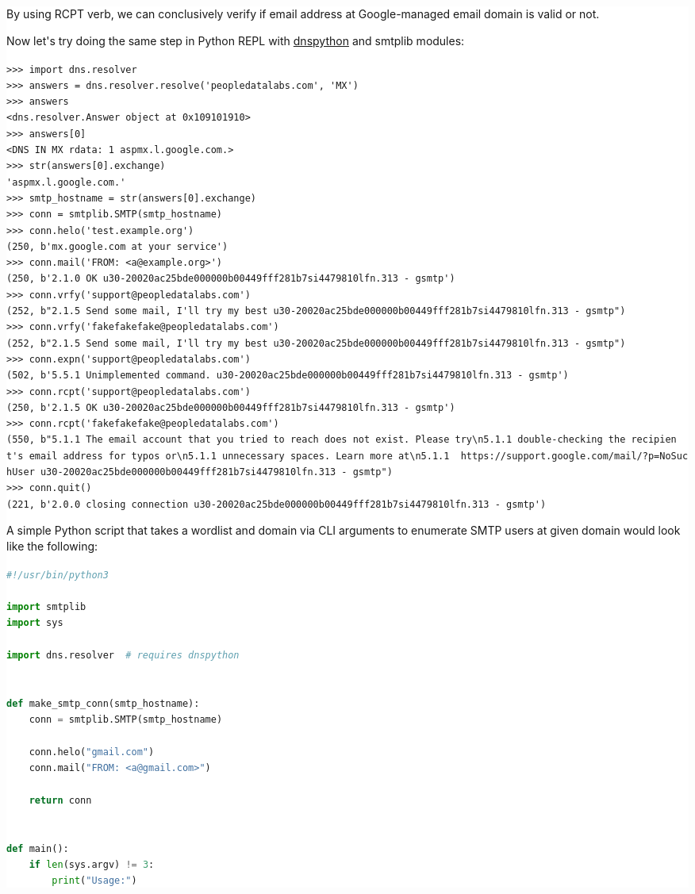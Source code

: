 By using RCPT verb, we can conclusively verify if email address at Google-managed email domain is valid
or not.

Now let's try doing the same step in Python REPL with [dnspython](https://www.dnspython.org/) and smtplib modules:

```
>>> import dns.resolver
>>> answers = dns.resolver.resolve('peopledatalabs.com', 'MX')
>>> answers
<dns.resolver.Answer object at 0x109101910>
>>> answers[0]
<DNS IN MX rdata: 1 aspmx.l.google.com.>
>>> str(answers[0].exchange)
'aspmx.l.google.com.'
>>> smtp_hostname = str(answers[0].exchange)
>>> conn = smtplib.SMTP(smtp_hostname)
>>> conn.helo('test.example.org')
(250, b'mx.google.com at your service')
>>> conn.mail('FROM: <a@example.org>')
(250, b'2.1.0 OK u30-20020ac25bde000000b00449fff281b7si4479810lfn.313 - gsmtp')
>>> conn.vrfy('support@peopledatalabs.com')
(252, b"2.1.5 Send some mail, I'll try my best u30-20020ac25bde000000b00449fff281b7si4479810lfn.313 - gsmtp")
>>> conn.vrfy('fakefakefake@peopledatalabs.com')
(252, b"2.1.5 Send some mail, I'll try my best u30-20020ac25bde000000b00449fff281b7si4479810lfn.313 - gsmtp")
>>> conn.expn('support@peopledatalabs.com')
(502, b'5.5.1 Unimplemented command. u30-20020ac25bde000000b00449fff281b7si4479810lfn.313 - gsmtp')
>>> conn.rcpt('support@peopledatalabs.com')
(250, b'2.1.5 OK u30-20020ac25bde000000b00449fff281b7si4479810lfn.313 - gsmtp')
>>> conn.rcpt('fakefakefake@peopledatalabs.com')
(550, b"5.1.1 The email account that you tried to reach does not exist. Please try\n5.1.1 double-checking the recipient's email address for typos or\n5.1.1 unnecessary spaces. Learn more at\n5.1.1  https://support.google.com/mail/?p=NoSuchUser u30-20020ac25bde000000b00449fff281b7si4479810lfn.313 - gsmtp")
>>> conn.quit()
(221, b'2.0.0 closing connection u30-20020ac25bde000000b00449fff281b7si4479810lfn.313 - gsmtp')
```

A simple Python script that takes a wordlist and domain via CLI arguments to enumerate SMTP users at given domain
would look like the following:

```python
#!/usr/bin/python3

import smtplib
import sys

import dns.resolver  # requires dnspython


def make_smtp_conn(smtp_hostname):
    conn = smtplib.SMTP(smtp_hostname)

    conn.helo("gmail.com")
    conn.mail("FROM: <a@gmail.com>")

    return conn


def main():
    if len(sys.argv) != 3:
        print("Usage:")
```